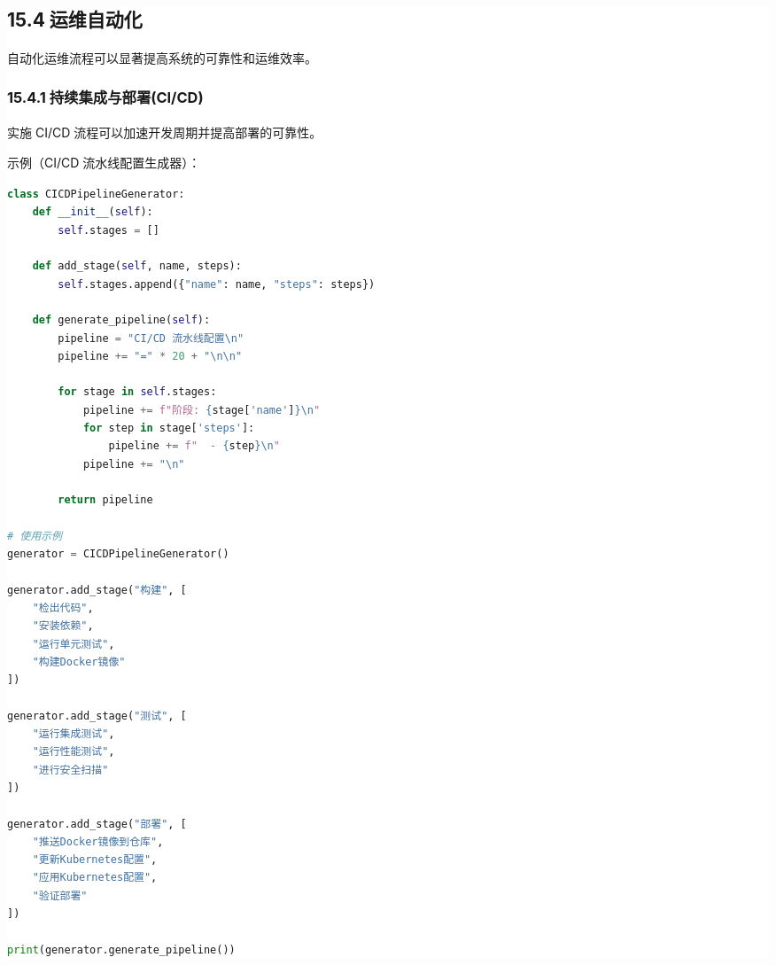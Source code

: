 ## 15.4 运维自动化

自动化运维流程可以显著提高系统的可靠性和运维效率。

### 15.4.1 持续集成与部署(CI/CD)

实施 CI/CD 流程可以加速开发周期并提高部署的可靠性。

示例（CI/CD 流水线配置生成器）：

```python
class CICDPipelineGenerator:
    def __init__(self):
        self.stages = []

    def add_stage(self, name, steps):
        self.stages.append({"name": name, "steps": steps})

    def generate_pipeline(self):
        pipeline = "CI/CD 流水线配置\n"
        pipeline += "=" * 20 + "\n\n"

        for stage in self.stages:
            pipeline += f"阶段: {stage['name']}\n"
            for step in stage['steps']:
                pipeline += f"  - {step}\n"
            pipeline += "\n"

        return pipeline

# 使用示例
generator = CICDPipelineGenerator()

generator.add_stage("构建", [
    "检出代码",
    "安装依赖",
    "运行单元测试",
    "构建Docker镜像"
])

generator.add_stage("测试", [
    "运行集成测试",
    "运行性能测试",
    "进行安全扫描"
])

generator.add_stage("部署", [
    "推送Docker镜像到仓库",
    "更新Kubernetes配置",
    "应用Kubernetes配置",
    "验证部署"
])

print(generator.generate_pipeline())
```
